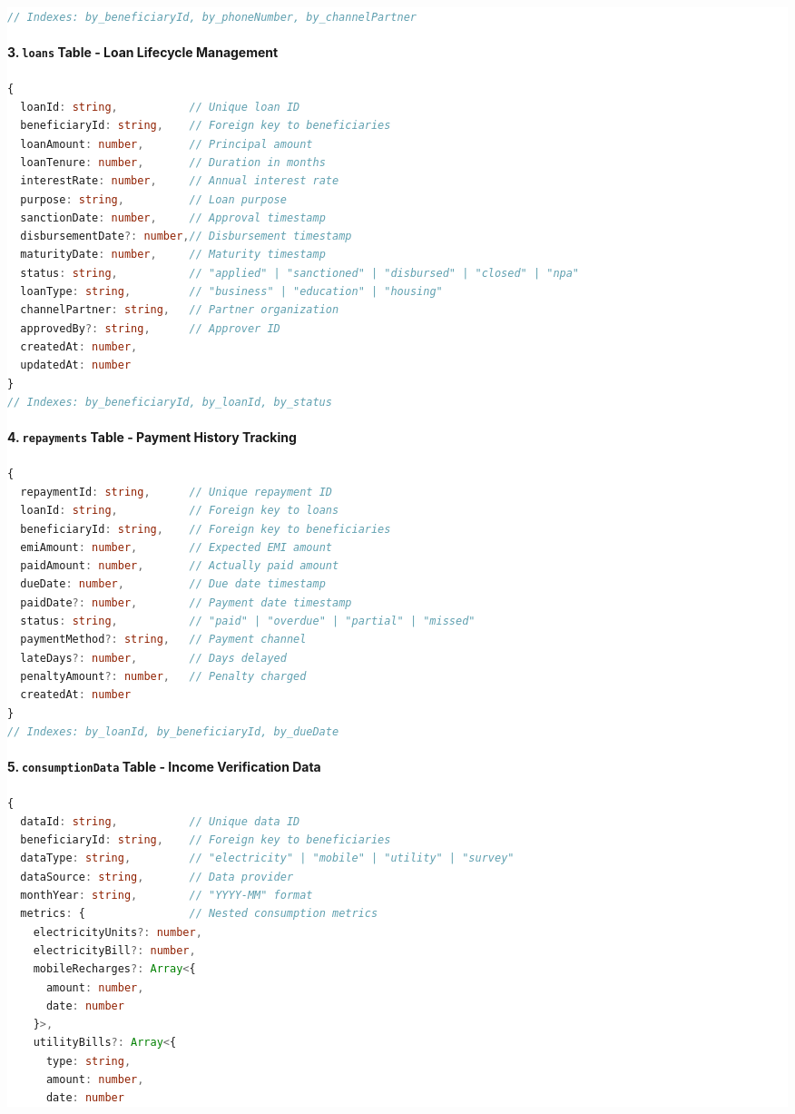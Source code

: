 ```typescript
// Indexes: by_beneficiaryId, by_phoneNumber, by_channelPartner
```

#### 3. **`loans` Table** - Loan Lifecycle Management
```typescript
{
  loanId: string,           // Unique loan ID
  beneficiaryId: string,    // Foreign key to beneficiaries
  loanAmount: number,       // Principal amount
  loanTenure: number,       // Duration in months
  interestRate: number,     // Annual interest rate
  purpose: string,          // Loan purpose
  sanctionDate: number,     // Approval timestamp
  disbursementDate?: number,// Disbursement timestamp
  maturityDate: number,     // Maturity timestamp
  status: string,           // "applied" | "sanctioned" | "disbursed" | "closed" | "npa"
  loanType: string,         // "business" | "education" | "housing"
  channelPartner: string,   // Partner organization
  approvedBy?: string,      // Approver ID
  createdAt: number,
  updatedAt: number
}
// Indexes: by_beneficiaryId, by_loanId, by_status
```

#### 4. **`repayments` Table** - Payment History Tracking
```typescript
{
  repaymentId: string,      // Unique repayment ID
  loanId: string,           // Foreign key to loans
  beneficiaryId: string,    // Foreign key to beneficiaries
  emiAmount: number,        // Expected EMI amount
  paidAmount: number,       // Actually paid amount
  dueDate: number,          // Due date timestamp
  paidDate?: number,        // Payment date timestamp
  status: string,           // "paid" | "overdue" | "partial" | "missed"
  paymentMethod?: string,   // Payment channel
  lateDays?: number,        // Days delayed
  penaltyAmount?: number,   // Penalty charged
  createdAt: number
}
// Indexes: by_loanId, by_beneficiaryId, by_dueDate
```

#### 5. **`consumptionData` Table** - Income Verification Data
```typescript
{
  dataId: string,           // Unique data ID
  beneficiaryId: string,    // Foreign key to beneficiaries
  dataType: string,         // "electricity" | "mobile" | "utility" | "survey"
  dataSource: string,       // Data provider
  monthYear: string,        // "YYYY-MM" format
  metrics: {                // Nested consumption metrics
    electricityUnits?: number,
    electricityBill?: number,
    mobileRecharges?: Array<{
      amount: number,
      date: number
    }>,
    utilityBills?: Array<{
      type: string,
      amount: number,
      date: number
```